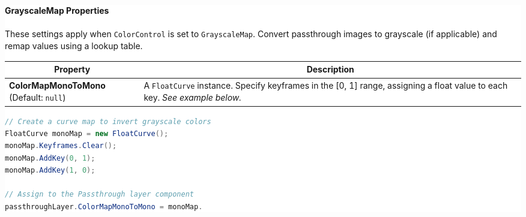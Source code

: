 #### GrayscaleMap Properties
These settings apply when `ColorControl` is set to `GrayscaleMap`. Convert passthrough images to grayscale (if applicable) and remap values using a lookup table.

| Property | Description |
| --- | --- |
| **ColorMapMonoToMono** (Default: `null`) | A `FloatCurve` instance. Specify keyframes in the [0, 1] range, assigning a float value to each key. *See example below.* |

```csharp            
// Create a curve map to invert grayscale colors
FloatCurve monoMap = new FloatCurve();
monoMap.Keyframes.Clear();
monoMap.AddKey(0, 1);
monoMap.AddKey(1, 0);

// Assign to the Passthrough layer component
passthroughLayer.ColorMapMonoToMono = monoMap.


```

<video autoplay loop muted width="250px" height="auto"><source src="images/xrpassthrough_monomap.mp4" type="video/mp4"></video>